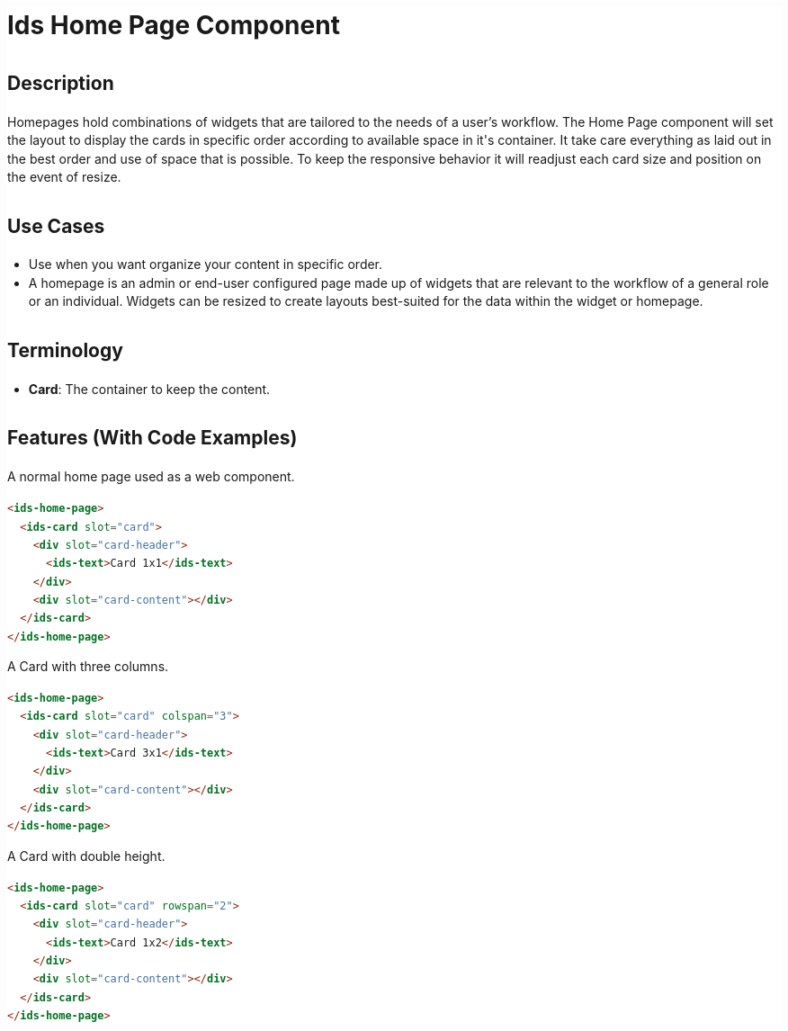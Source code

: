 # Ids Home Page Component

## Description

Homepages hold combinations of widgets that are tailored to the needs of a user’s workflow. The Home Page component will set the layout to display the cards in specific order according to available space in it's container. It take care everything as laid out in the best order and use of space that is possible. To keep the responsive behavior it will readjust each card size and position on the event of resize.

## Use Cases

- Use when you want organize your content in specific order.
- A homepage is an admin or end-user configured page made up of widgets that are relevant to the workflow of a general role or an individual. Widgets can be resized to create layouts best-suited for the data within the widget or homepage.

## Terminology

- **Card**: The container to keep the content.

## Features (With Code Examples)

A normal home page used as a web component.

```html
<ids-home-page>
  <ids-card slot="card">
    <div slot="card-header">
      <ids-text>Card 1x1</ids-text>
    </div>
    <div slot="card-content"></div>
  </ids-card>
</ids-home-page>
```

A Card with three columns.

```html
<ids-home-page>
  <ids-card slot="card" colspan="3">
    <div slot="card-header">
      <ids-text>Card 3x1</ids-text>
    </div>
    <div slot="card-content"></div>
  </ids-card>
</ids-home-page>
```

A Card with double height.

```html
<ids-home-page>
  <ids-card slot="card" rowspan="2">
    <div slot="card-header">
      <ids-text>Card 1x2</ids-text>
    </div>
    <div slot="card-content"></div>
  </ids-card>
</ids-home-page>
```
